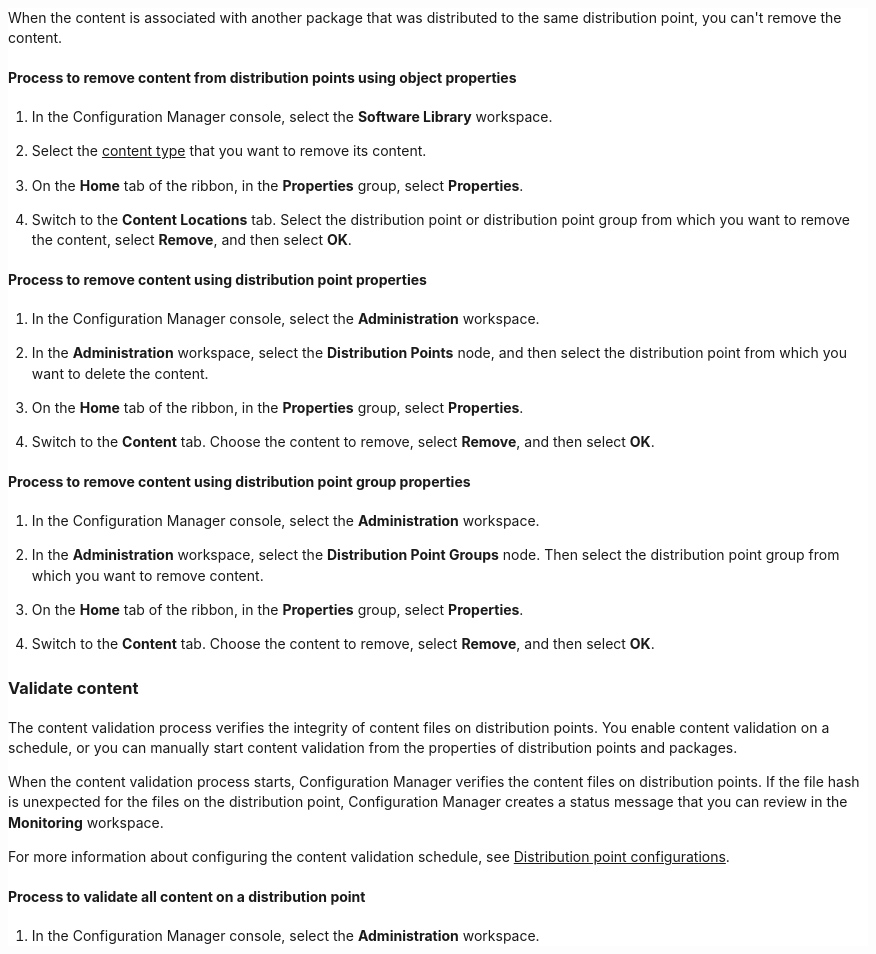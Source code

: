 When the content is associated with another package that was distributed to the same distribution point, you can't remove the content.

#### Process to remove content from distribution points using object properties

1. In the Configuration Manager console, select the **Software Library** workspace.

1. Select the [content type](#bkmk_types) that you want to remove its content.

1. On the **Home** tab of the ribbon, in the **Properties** group, select **Properties**.

1. Switch to the **Content Locations** tab. Select the distribution point or distribution point group from which you want to remove the content, select **Remove**, and then select **OK**.

#### Process to remove content using distribution point properties

1. In the Configuration Manager console, select the **Administration** workspace.

1. In the **Administration** workspace, select the **Distribution Points** node, and then select the distribution point from which you want to delete the content.

1. On the **Home** tab of the ribbon, in the **Properties** group, select **Properties**.

1. Switch to the **Content** tab. Choose the content to remove, select **Remove**, and then select **OK**.

#### Process to remove content using distribution point group properties

1. In the Configuration Manager console, select the **Administration** workspace.

1. In the **Administration** workspace, select the **Distribution Point Groups** node. Then select the distribution point group from which you want to remove content.

1. On the **Home** tab of the ribbon, in the **Properties** group, select **Properties**.

1. Switch to the **Content** tab. Choose the content to remove, select **Remove**, and then select **OK**.

### Validate content

The content validation process verifies the integrity of content files on distribution points. You enable content validation on a schedule, or you can manually start content validation from the properties of distribution points and packages.

When the content validation process starts, Configuration Manager verifies the content files on distribution points. If the file hash is unexpected for the files on the distribution point, Configuration Manager creates a status message that you can review in the **Monitoring** workspace.

For more information about configuring the content validation schedule, see [Distribution point configurations](install-and-configure-distribution-points.md#bkmk_configs).

#### Process to validate all content on a distribution point

1. In the Configuration Manager console, select the **Administration** workspace.
